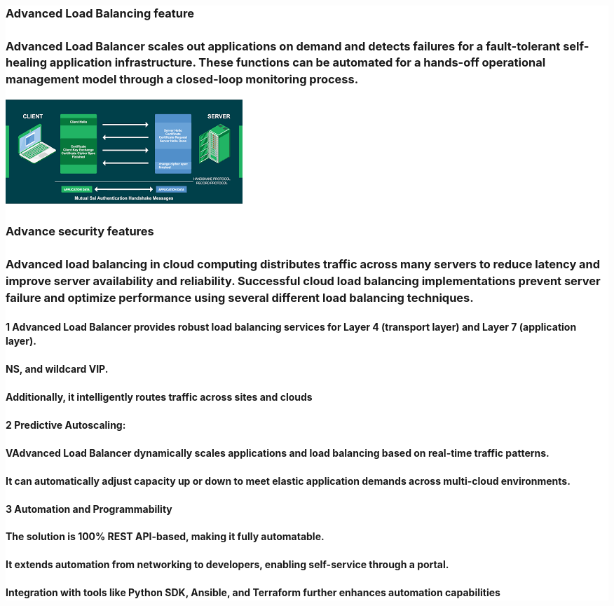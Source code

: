 ### Advanced Load Balancing feature

### Advanced Load Balancer scales out applications on demand and detects failures for a fault-tolerant self-healing application infrastructure. These functions can be automated for a hands-off operational management model through a closed-loop monitoring process.

![alt text](<Images/SSL and TLS.png>)


### Advance security features

### Advanced load balancing in cloud computing distributes traffic across many servers to reduce latency and improve server availability and reliability. Successful cloud load balancing implementations prevent server failure and optimize performance using several different load balancing techniques.

#### 1  Advanced Load Balancer provides robust load balancing services for Layer 4 (transport layer) and Layer 7 (application layer).
#### NS, and wildcard VIP.
#### Additionally, it intelligently routes traffic across sites and clouds

#### 2  Predictive Autoscaling:
#### VAdvanced Load Balancer dynamically scales applications and load balancing based on real-time traffic patterns.
#### It can automatically adjust capacity up or down to meet elastic application demands across multi-cloud environments.

#### 3 Automation and Programmability 
#### The solution is 100% REST API-based, making it fully automatable.
#### It extends automation from networking to developers, enabling self-service through a portal.
#### Integration with tools like Python SDK, Ansible, and Terraform further enhances automation capabilities
